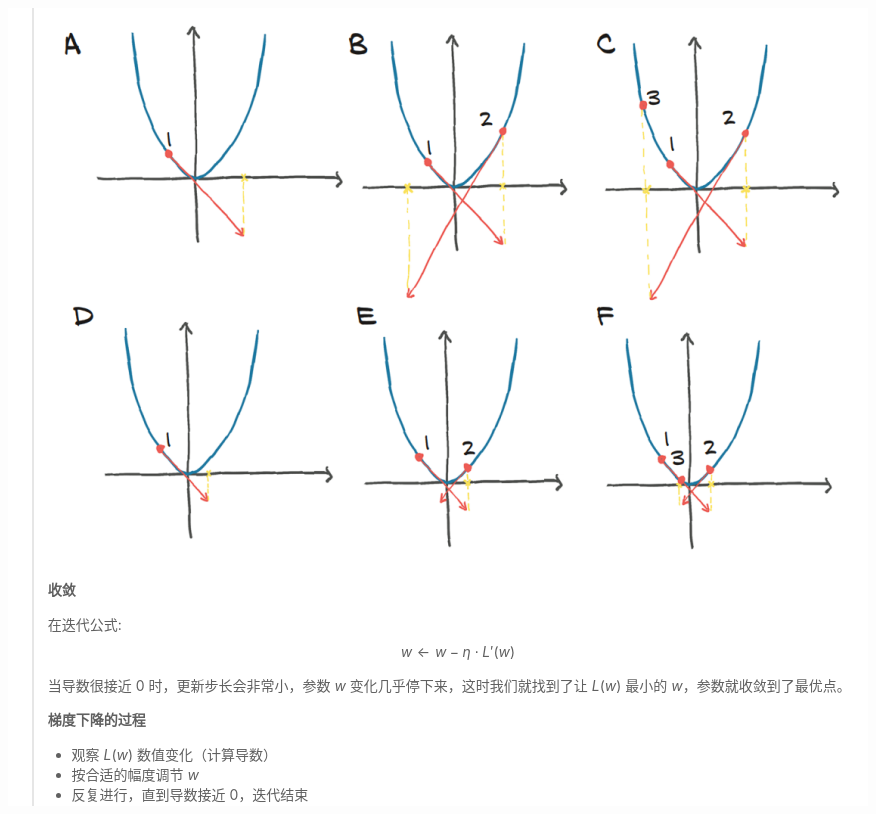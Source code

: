 >
>![学习率](../media/img/chpt2_gd_2.png)
>
> **收敛**
>
>在迭代公式:
> $$
> w \leftarrow w - \eta \cdot L'(w)
> $$
>
>当导数很接近 $0$ 时，更新步长会非常小，参数 $w$ 变化几乎停下来，这时我们就找到了让 $L(w)$ 最小的 $w$，参数就收敛到了最优点。
>
> **梯度下降的过程**
>
>- 观察 $L(w)$ 数值变化（计算导数）  
>- 按合适的幅度调节 $w$  
>- 反复进行，直到导数接近 $0$，迭代结束
